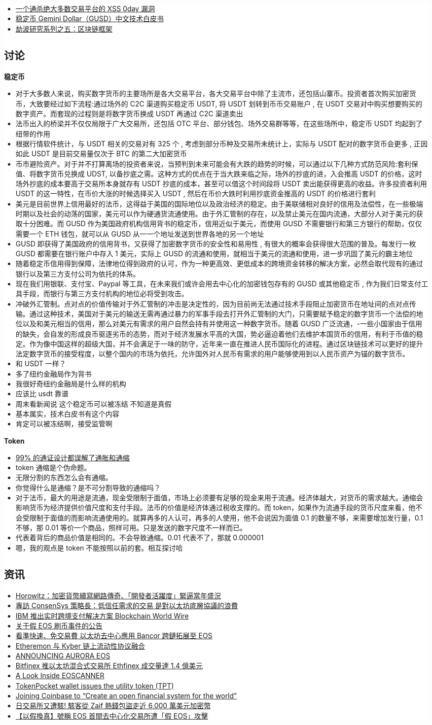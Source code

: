 * [⼀个通杀绝⼤多数交易平台的 XSS 0day 漏洞](https://bbs.chainon.io/d/1509-xss-0day)
* [稳定币 Gemini Dollar（GUSD）中文技术白皮书](https://bbs.chainon.io/d/1510-gemini-dollar-gusd)
* [劫波研究系列之五：区块链框架](https://bbs.chainon.io/d/1511-blockchain)

## 讨论

**稳定币**

* 对于大多数人来说，购买数字货币的主要场所是各大交易平台，各大交易平台中除了主流市，还包括山寨币。投资者首次购买加密货币，大致要经过如下流程:通过场外的 C2C 渠道购买稳定币 USDT, 将 USDT 划转到币币交易账户 , 在 USDT 交易对中购买想要购买的数字资产。而套现的过程则是将数字货币换成 USDT 再通过 C2C 渠道卖出
* 法币出入的桥梁并不仅仅局限于广大交易所，还包括 OTC 平台、部分钱包、场外交易群等等，在这些场所中，稳定币 USDT 均起到了纽带的作用
* 根据行情软件统计，与 USDT 相关的交易对有 325 个 , 考虑到部分币种及交易所未统计上，实际与 USDT 配对的数字货币会更多 , 正因如此 USDT 是目前交易量仅次于 BTC 的第二大加密货币
* 币市避险资产。对于并不打算离场的投资者来说，当预判到未来可能会有大跌的趋势的时候，可以通过以下几种方式防范风险:套利保值、将数字货币兑换成 UDST, 以备抄底之需。这种方式的优点在于当大跌来临之际，场外的抄底的进，入会推高 USDT 的价格，这时场外抄底的成本要高于交易所本身就存有 USDT 抄底的成本，甚至可以借这个时间段将 USDT 卖出能获得更高的收益。许多投资者利用 USDT 的这一特性，在币价大涨的时候选择买入 USDT , 然后在币价大跌时利用抄底资金推高的 USDT 的价格进行套利
* 美元是目前世界上信用最好的法币，这得益于美国的国际地位以及政治经济的稳定。由于美联储相对良好的信用及法偿性，在一些极端时期以及社会的动荡的国家，美元可以作为硬通货流通使用。由于外汇管制的存在，以及禁止美元在国内流通，大部分人对于美元的获取十分困难。而 GUSD 作为美国政府机构信用背书的稳定币，信用近似于美元，而使用 GUSD 不需要银行和第三方银行的帮助，仅仅需要一个 ETH 钱包，就可以从 GUSD 从一一个地址发送到世界各地的另一个地址
* GUSD 即获得了美国政府的信用背书，又获得了加密数字货币的安全性和易用性 , 有很大的概率会获得很大范围的普及。每发行一枚 GUSD 都需要在银行账户中存入 1 美元，实际上 GUSD 的流通和使用，就相当于美元的流通和使用，进一步巩固了美元的霸主地位
* 随着稳定币信用得到保障，法律地位得到政府的认可，作为一种更高效、更低成本的跨境资金转移的解决方案，必然会取代现有的通过银行以及第三方支付公司为依托的体系。
* 现在我们用银联、支付宝、Paypal 等工具，在未来我们或许会用去中心化的加密钱包存有的 GUSD 或其他稳定币 , 作为我们日常支付工具手段，而银行与第三方支付机构的地位必将受到攻击。
* 冲破外汇管制。点对点的价值传输对于外汇管制的冲击是决定性的，因为目前尚无法通过技术手段阻止加密货币在地址间的点对点传输。通过这种技术，美国对于美元的输送无需再通过暴力的军事手段去打开外汇管制的大门，只需要赋予稳定的数字货币一个法偿的地位以及和美元相当的信用，那么对美元有需求的用户自然会持有并使用这一种数字货币。随着 GUSD 广泛流通，-一些小国家由于信用的缺失，会自发的形成良币驱逐劣币的态势，而对于经济发展水平高的大国，势必逼迫着他们去维护本国货币的信用，有利于币值的稳定。作为像中国这样的超级大国，并不会满足于一味的防守，近年来一直在推进人民币国际化的进程。通过区块链技术可以更好的提升法定数字货币的接受程度，以整个国内的市场为依托，允许国外对人民币有需求的用户能够使用到以人民币资产为锚的数字货币。
* 和 USDT 一样？
* 多了纽约金融局作为背书
* 我很好奇纽约金融局是什么样的机构
* 应该比 usdt 靠谱
* 周末看新闻说 这个稳定币可以被冻结 不知道是真假
* 基本属实，技术白皮书有这个内容
* 肯定可以被冻结啊，接受监管啊

**Token**

* [99% 的通证设计都误解了通胀和通缩](https://mp.weixin.qq.com/s/_xDkBespevb36nIYuzk7_w)
* token 通缩是个伪命题。
* 无限分割的东西怎么会有通缩。
* 你觉得什么是通缩？是不可分割导致的通缩吗？
* 对于法币，最大的用途是流通，现金受限制于面值，市场上必须要有足够的现金来用于流通。经济体越大，对货币的需求越大。通缩会影响货币为经济提供价值尺度和支付手段。法币的价值是经济体通过税收支撑的。而 token，如果作为流通手段的货币尺度来看，他不会受限制于面值的而影响流通使用的。就算再多的人认可，再多的人使用，他不会说因为面值 0.1 的数量不够，来需要增加发行量，0.1 不够，那 0.01 等价一个商品，照样可用。只是发送的数字尺度不一样而已。
* 代表着背后的商品价值是相同的。不会导致通缩。0.01 代表不了，那就 0.000001
* 嗯，我的观点是 token 不能按照以前的套。相互探讨哈

## 资讯

* [Horowitz：加密貨幣續寫網路傳奇、「開發者活躍度」緊逼當年盛況](https://bbs.chainon.io/d/1449-horowitz)
* [專訪 ConsenSys 策略長：低信任需求的交易 是對以太坊底層協議的浪費](https://bbs.chainon.io/d/1450-consensys)
* [IBM 推出实时跨境支付解决方案 Blockchain World Wire](https://bbs.chainon.io/d/1452-ibm-blockchain-world-wire)
* [关于假 EOS 刷币事件的公告](https://bbs.chainon.io/d/1457-eos)
* [看準快速、免交易費 以太坊去中心應用 Bancor 跨鏈拓展至 EOS](https://bbs.chainon.io/d/1459-bancor-eos)
* [Etheremon 与 Kyber 链上流动性协议融合](https://bbs.chainon.io/d/1475-etheremon-kyber)
* [ANNOUNCING AURORA EOS](https://bbs.chainon.io/d/1476-announcing-aurora-eos)
* [Bitfinex 推以太坊混合式交易所 Ethfinex 成交量達 1.4 億美元](https://bbs.chainon.io/d/1477-bitfinex-ethfinex-1-4)
* [A Look Inside EOSCANNER](https://bbs.chainon.io/d/1481-a-look-inside-eoscanner)
* [TokenPocket wallet issues the utility token (TPT)](https://bbs.chainon.io/d/1484-tokenpocket-wallet-issues-the-utility-token-tpt)
* [Joining Coinbase to “Create an open financial system for the world”](https://bbs.chainon.io/d/1487-joining-coinbase-to-create-an-open-financial-system-for-the-world)
* [日交易所又遭駭! 駭客從 Zaif 熱錢包盜走近 6,000 萬美元加密幣](https://bbs.chainon.io/d/1488-zaif-6-000)
* [【以假換真】號稱 EOS 首間去中心化交易所遭「假 EOS」攻擊](https://bbs.chainon.io/d/1489-eos-eos)